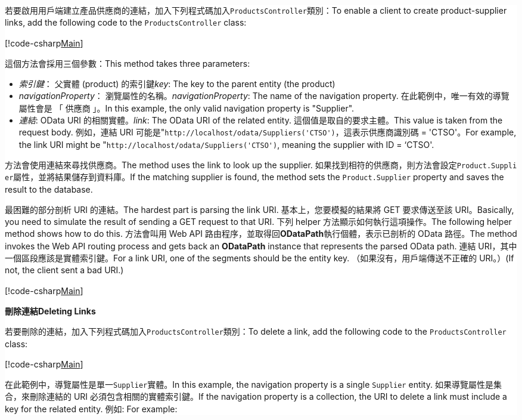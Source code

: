 <span data-ttu-id="34c3b-150">若要啟用用戶端建立產品供應商的連結，加入下列程式碼加入`ProductsController`類別：</span><span class="sxs-lookup"><span data-stu-id="34c3b-150">To enable a client to create product-supplier links, add the following code to the `ProductsController` class:</span></span>

[!code-csharp[Main](working-with-entity-relations/samples/sample9.cs)]

<span data-ttu-id="34c3b-151">這個方法會採用三個參數：</span><span class="sxs-lookup"><span data-stu-id="34c3b-151">This method takes three parameters:</span></span>

- <span data-ttu-id="34c3b-152">*索引鍵*： 父實體 (product) 的索引鍵</span><span class="sxs-lookup"><span data-stu-id="34c3b-152">*key*: The key to the parent entity (the product)</span></span>
- <span data-ttu-id="34c3b-153">*navigationProperty*： 瀏覽屬性的名稱。</span><span class="sxs-lookup"><span data-stu-id="34c3b-153">*navigationProperty*: The name of the navigation property.</span></span> <span data-ttu-id="34c3b-154">在此範例中，唯一有效的導覽屬性會是 「 供應商 」。</span><span class="sxs-lookup"><span data-stu-id="34c3b-154">In this example, the only valid navigation property is "Supplier".</span></span>
- <span data-ttu-id="34c3b-155">*連結*: OData URI 的相關實體。</span><span class="sxs-lookup"><span data-stu-id="34c3b-155">*link*: The OData URI of the related entity.</span></span> <span data-ttu-id="34c3b-156">這個值是取自的要求主體。</span><span class="sxs-lookup"><span data-stu-id="34c3b-156">This value is taken from the request body.</span></span> <span data-ttu-id="34c3b-157">例如，連結 URI 可能是"`http://localhost/odata/Suppliers('CTSO')`，這表示供應商識別碼 = 'CTSO'。</span><span class="sxs-lookup"><span data-stu-id="34c3b-157">For example, the link URI might be "`http://localhost/odata/Suppliers('CTSO')`, meaning the supplier with ID = ‘CTSO'.</span></span>

<span data-ttu-id="34c3b-158">方法會使用連結來尋找供應商。</span><span class="sxs-lookup"><span data-stu-id="34c3b-158">The method uses the link to look up the supplier.</span></span> <span data-ttu-id="34c3b-159">如果找到相符的供應商，則方法會設定`Product.Supplier`屬性，並將結果儲存到資料庫。</span><span class="sxs-lookup"><span data-stu-id="34c3b-159">If the matching supplier is found, the method sets the `Product.Supplier` property and saves the result to the database.</span></span>

<span data-ttu-id="34c3b-160">最困難的部分剖析 URI 的連結。</span><span class="sxs-lookup"><span data-stu-id="34c3b-160">The hardest part is parsing the link URI.</span></span> <span data-ttu-id="34c3b-161">基本上，您要模擬的結果將 GET 要求傳送至該 URI。</span><span class="sxs-lookup"><span data-stu-id="34c3b-161">Basically, you need to simulate the result of sending a GET request to that URI.</span></span> <span data-ttu-id="34c3b-162">下列 helper 方法顯示如何執行這項操作。</span><span class="sxs-lookup"><span data-stu-id="34c3b-162">The following helper method shows how to do this.</span></span> <span data-ttu-id="34c3b-163">方法會叫用 Web API 路由程序，並取得回**ODataPath**執行個體，表示已剖析的 OData 路徑。</span><span class="sxs-lookup"><span data-stu-id="34c3b-163">The method invokes the Web API routing process and gets back an **ODataPath** instance that represents the parsed OData path.</span></span> <span data-ttu-id="34c3b-164">連結 URI，其中一個區段應該是實體索引鍵。</span><span class="sxs-lookup"><span data-stu-id="34c3b-164">For a link URI, one of the segments should be the entity key.</span></span> <span data-ttu-id="34c3b-165">（如果沒有，用戶端傳送不正確的 URI。）</span><span class="sxs-lookup"><span data-stu-id="34c3b-165">(If not, the client sent a bad URI.)</span></span>

[!code-csharp[Main](working-with-entity-relations/samples/sample10.cs)]

<span data-ttu-id="34c3b-166">**刪除連結**</span><span class="sxs-lookup"><span data-stu-id="34c3b-166">**Deleting Links**</span></span>

<span data-ttu-id="34c3b-167">若要刪除的連結，加入下列程式碼加入`ProductsController`類別：</span><span class="sxs-lookup"><span data-stu-id="34c3b-167">To delete a link, add the following code to the `ProductsController` class:</span></span>

[!code-csharp[Main](working-with-entity-relations/samples/sample11.cs)]

<span data-ttu-id="34c3b-168">在此範例中，導覽屬性是單一`Supplier`實體。</span><span class="sxs-lookup"><span data-stu-id="34c3b-168">In this example, the navigation property is a single `Supplier` entity.</span></span> <span data-ttu-id="34c3b-169">如果導覽屬性是集合，來刪除連結的 URI 必須包含相關的實體索引鍵。</span><span class="sxs-lookup"><span data-stu-id="34c3b-169">If the navigation property is a collection, the URI to delete a link must include a key for the related entity.</span></span> <span data-ttu-id="34c3b-170">例如: </span><span class="sxs-lookup"><span data-stu-id="34c3b-170">For example:</span></span>
